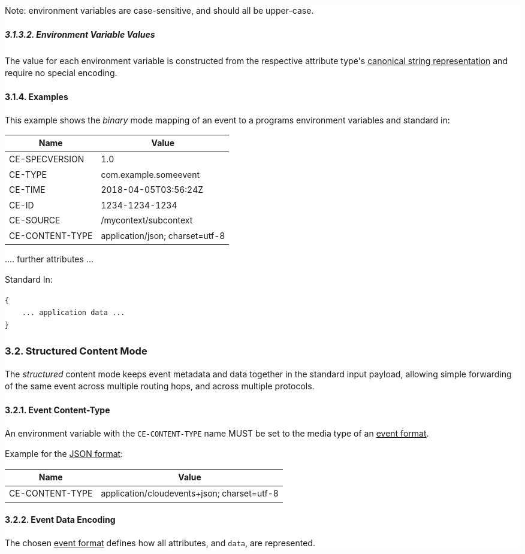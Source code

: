 Note: environment variables are case-sensitive, and should all be upper-case.

##### 3.1.3.2. Environment Variable Values

The value for each environment variable is constructed from the respective attribute
type's [canonical string representation][ce-types] and require no special encoding.

#### 3.1.4. Examples

This example shows the _binary_ mode mapping of an event to a programs environment
variables and standard in:

| Name            | Value                           |
|-----------------|---------------------------------|
| CE-SPECVERSION  | 1.0                             |
| CE-TYPE         | com.example.someevent           |
| CE-TIME         | 2018-04-05T03:56:24Z            |
| CE-ID           | 1234-1234-1234                  |
| CE-SOURCE       | /mycontext/subcontext           |
| CE-CONTENT-TYPE | application/json; charset=utf-8 |
 .... further attributes ...

Standard In:
```text
{
    ... application data ...
}
```

### 3.2. Structured Content Mode

The _structured_ content mode keeps event metadata and data together in the
standard input payload, allowing simple forwarding of the same event across 
multiple routing hops, and across multiple protocols.

#### 3.2.1. Event Content-Type

An environment variable with the `CE-CONTENT-TYPE` name MUST be set to the media 
type of an [event format](#13-event-formats).

Example for the [JSON format][json-format]:

| Name            | Value                                       |
|-----------------|---------------------------------------------|
| CE-CONTENT-TYPE | application/cloudevents+json; charset=utf-8 |

#### 3.2.2. Event Data Encoding

The chosen [event format](#13-event-formats) defines how all attributes, and
`data`, are represented.


[ce]: ../spec.md
[ce-message]: ../spec.md#message
[ce-types]: ../spec.md#type-system
[json-format]: ../formats/json-format.md 
[json-batch-format]: ../formats/json-format.md#4-json-batch-format
[json-value]: https://tools.ietf.org/html/rfc7159#section-3
[json-array]: https://tools.ietf.org/html/rfc7159#section-5
[rfc2046]: https://tools.ietf.org/html/rfc2046
[rfc2119]: https://tools.ietf.org/html/rfc2119
[rfc3629]: https://tools.ietf.org/html/rfc3629
[rfc4627]: https://tools.ietf.org/html/rfc4627
[rfc4648]: https://tools.ietf.org/html/rfc4648
[rfc6839]: https://tools.ietf.org/html/rfc6839#section-3.1
[rfc7159]: https://tools.ietf.org/html/rfc7159